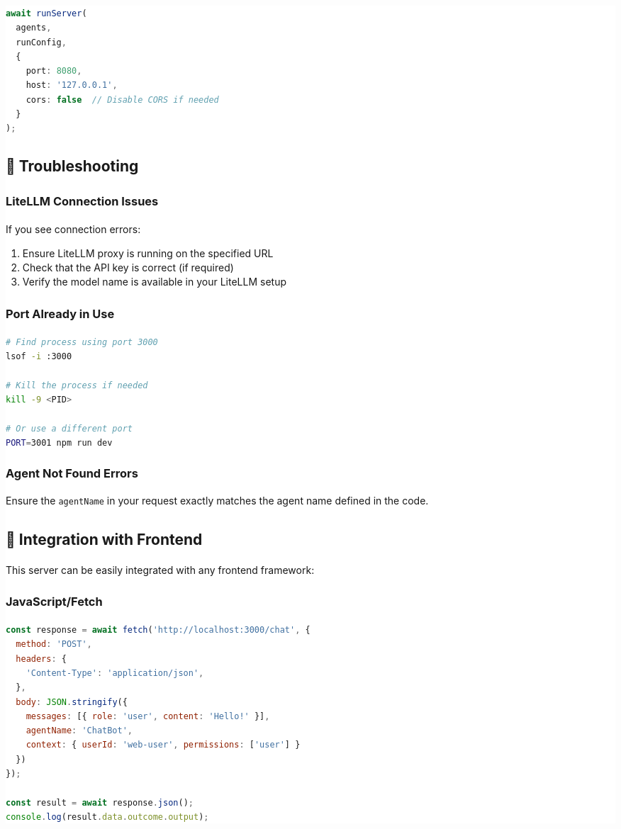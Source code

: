```typescript
await runServer(
  agents,
  runConfig,
  {
    port: 8080,
    host: '127.0.0.1',
    cors: false  // Disable CORS if needed
  }
);
```

## 🐛 Troubleshooting

### LiteLLM Connection Issues

If you see connection errors:

1. Ensure LiteLLM proxy is running on the specified URL
2. Check that the API key is correct (if required)
3. Verify the model name is available in your LiteLLM setup

### Port Already in Use

```bash
# Find process using port 3000
lsof -i :3000

# Kill the process if needed
kill -9 <PID>

# Or use a different port
PORT=3001 npm run dev
```

### Agent Not Found Errors

Ensure the `agentName` in your request exactly matches the agent name defined in the code.

## 🔗 Integration with Frontend

This server can be easily integrated with any frontend framework:

### JavaScript/Fetch

```javascript
const response = await fetch('http://localhost:3000/chat', {
  method: 'POST',
  headers: {
    'Content-Type': 'application/json',
  },
  body: JSON.stringify({
    messages: [{ role: 'user', content: 'Hello!' }],
    agentName: 'ChatBot',
    context: { userId: 'web-user', permissions: ['user'] }
  })
});

const result = await response.json();
console.log(result.data.outcome.output);
```
